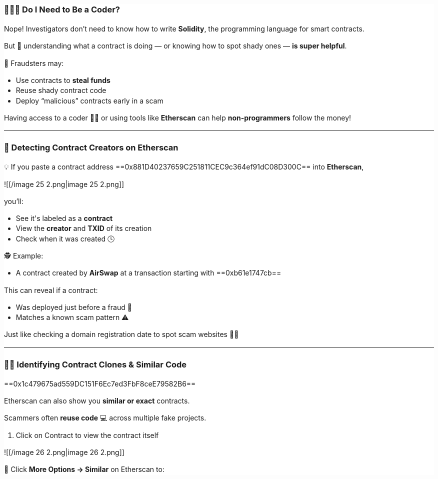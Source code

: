 
### 🧠🧑‍💻 Do I Need to Be a Coder?

Nope! Investigators don’t need to know how to write **Solidity**, the programming language for smart contracts.

But 👀 understanding what a contract is doing — or knowing how to spot shady ones — **is super helpful**.

👾 Fraudsters may:

- Use contracts to **steal funds**
- Reuse shady contract code
- Deploy “malicious” contracts early in a scam

Having access to a coder 👨‍💻 or using tools like **Etherscan** can help **non-programmers** follow the money!

---

### 🔎 Detecting Contract Creators on Etherscan

💡 If you paste a contract address ==0x881D40237659C251811CEC9c364ef91dC08D300C== into **Etherscan**,

![[/image 25 2.png|image 25 2.png]]

you’ll:

- See it's labeled as a **contract**
- View the **creator** and **TXID** of its creation
- Check when it was created 🕓

🕵️ Example:  
- A contract created by **AirSwap** at a transaction starting with ==0xb61e1747cb==

This can reveal if a contract:

- Was deployed just before a fraud 👀
- Matches a known scam pattern ⚠️

Just like checking a domain registration date to spot scam websites 📅🌐

---

### 🔁🧬 Identifying Contract Clones & Similar Code

==0x1c479675ad559DC151F6Ec7ed3FbF8ceE79582B6==

Etherscan can also show you **similar or exact** contracts.

Scammers often **reuse code** 💻 across multiple fake projects.

1. Click on Contract to view the contract itself

![[/image 26 2.png|image 26 2.png]]

🔧 Click **More Options → Similar** on Etherscan to:
